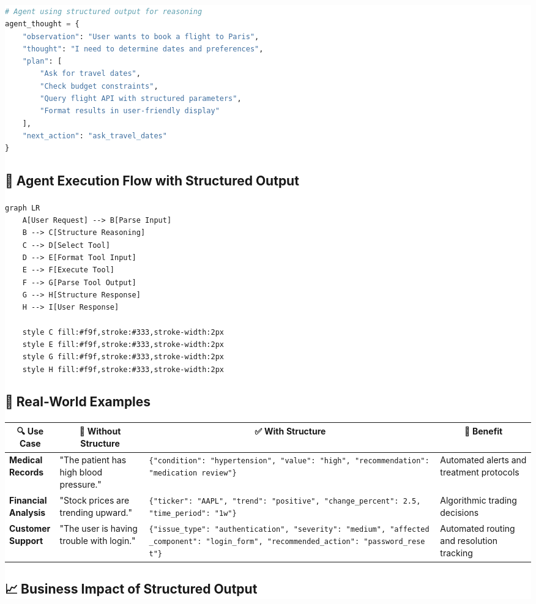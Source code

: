 </td>
<td width="40%">

```python
# Agent using structured output for reasoning
agent_thought = {
    "observation": "User wants to book a flight to Paris",
    "thought": "I need to determine dates and preferences",
    "plan": [
        "Ask for travel dates",
        "Check budget constraints",
        "Query flight API with structured parameters",
        "Format results in user-friendly display"
    ],
    "next_action": "ask_travel_dates"
}
```

</td>
</tr>
</table>

## 🔄 Agent Execution Flow with Structured Output

```mermaid
graph LR
    A[User Request] --> B[Parse Input]
    B --> C[Structure Reasoning]
    C --> D[Select Tool]
    D --> E[Format Tool Input]
    E --> F[Execute Tool]
    F --> G[Parse Tool Output]
    G --> H[Structure Response]
    H --> I[User Response]
    
    style C fill:#f9f,stroke:#333,stroke-width:2px
    style E fill:#f9f,stroke:#333,stroke-width:2px
    style G fill:#f9f,stroke:#333,stroke-width:2px
    style H fill:#f9f,stroke:#333,stroke-width:2px
```

## 🧩 Real-World Examples

| 🔍 Use Case | 🚫 Without Structure | ✅ With Structure | 💪 Benefit |
|-------------|---------------------|-------------------|------------|
| **Medical Records** | "The patient has high blood pressure." | `{"condition": "hypertension", "value": "high", "recommendation": "medication review"}` | Automated alerts and treatment protocols |
| **Financial Analysis** | "Stock prices are trending upward." | `{"ticker": "AAPL", "trend": "positive", "change_percent": 2.5, "time_period": "1w"}` | Algorithmic trading decisions |
| **Customer Support** | "The user is having trouble with login." | `{"issue_type": "authentication", "severity": "medium", "affected_component": "login_form", "recommended_action": "password_reset"}` | Automated routing and resolution tracking |

## 📈 Business Impact of Structured Output
